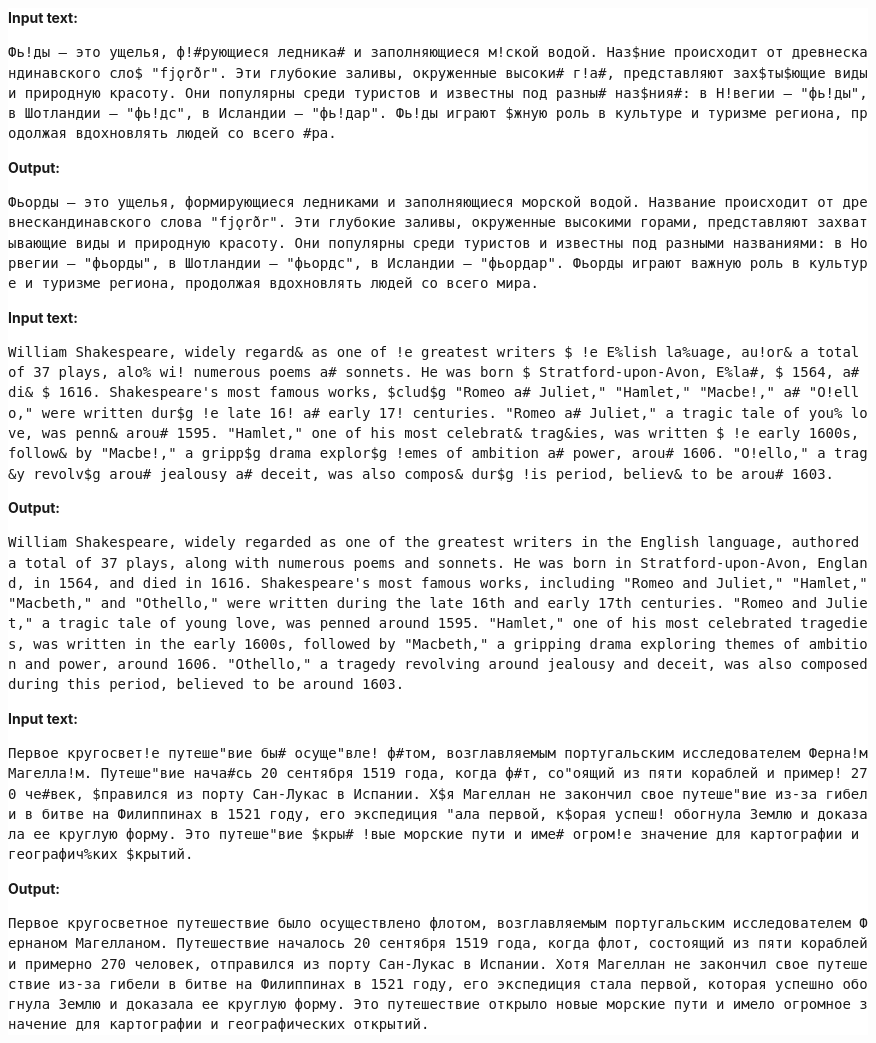 **Input text:**
<pre>
Фь!ды – это ущелья, ф!#рующиеся ледника# и заполняющиеся м!ской водой. Наз$ние происходит от древнескандинавского сло$ "fjǫrðr". Эти глубокие заливы, окруженные высоки# г!а#, представляют зах$ты$ющие виды и природную красоту. Они популярны среди туристов и известны под разны# наз$ния#: в Н!вегии – "фь!ды", в Шотландии – "фь!дс", в Исландии – "фь!дар". Фь!ды играют $жную роль в культуре и туризме региона, продолжая вдохновлять людей со всего #ра.
</pre>

**Output:**
<pre>
Фьорды – это ущелья, формирующиеся ледниками и заполняющиеся морской водой. Название происходит от древнескандинавского слова "fjǫrðr". Эти глубокие заливы, окруженные высокими горами, представляют захватывающие виды и природную красоту. Они популярны среди туристов и известны под разными названиями: в Норвегии – "фьорды", в Шотландии – "фьордс", в Исландии – "фьордар". Фьорды играют важную роль в культуре и туризме региона, продолжая вдохновлять людей со всего мира.
</pre>

**Input text:**
<pre>
William Shakespeare, widely regard& as one of !e greatest writers $ !e E%lish la%uage, au!or& a total of 37 plays, alo% wi! numerous poems a# sonnets. He was born $ Stratford-upon-Avon, E%la#, $ 1564, a# di& $ 1616. Shakespeare's most famous works, $clud$g "Romeo a# Juliet," "Hamlet," "Macbe!," a# "O!ello," were written dur$g !e late 16! a# early 17! centuries. "Romeo a# Juliet," a tragic tale of you% love, was penn& arou# 1595. "Hamlet," one of his most celebrat& trag&ies, was written $ !e early 1600s, follow& by "Macbe!," a gripp$g drama explor$g !emes of ambition a# power, arou# 1606. "O!ello," a trag&y revolv$g arou# jealousy a# deceit, was also compos& dur$g !is period, believ& to be arou# 1603.
</pre>

**Output:**
<pre>
William Shakespeare, widely regarded as one of the greatest writers in the English language, authored a total of 37 plays, along with numerous poems and sonnets. He was born in Stratford-upon-Avon, England, in 1564, and died in 1616. Shakespeare's most famous works, including "Romeo and Juliet," "Hamlet," "Macbeth," and "Othello," were written during the late 16th and early 17th centuries. "Romeo and Juliet," a tragic tale of young love, was penned around 1595. "Hamlet," one of his most celebrated tragedies, was written in the early 1600s, followed by "Macbeth," a gripping drama exploring themes of ambition and power, around 1606. "Othello," a tragedy revolving around jealousy and deceit, was also composed during this period, believed to be around 1603.
</pre>

**Input text:**
<pre>
Первое кругосвет!е путеше"вие бы# осуще"вле! ф#том, возглавляемым португальским исследователем Ферна!м Магелла!м. Путеше"вие нача#сь 20 сентября 1519 года, когда ф#т, со"оящий из пяти кораблей и пример! 270 че#век, $правился из порту Сан-Лукас в Испании. Х$я Магеллан не закончил свое путеше"вие из-за гибели в битве на Филиппинах в 1521 году, его экспедиция "ала первой, к$орая успеш! обогнула Землю и доказала ее круглую форму. Это путеше"вие $кры# !вые морские пути и име# огром!е значение для картографии и географич%ких $крытий.
</pre>

**Output:**
<pre>
Первое кругосветное путешествие было осуществлено флотом, возглавляемым португальским исследователем Фернаном Магелланом. Путешествие началось 20 сентября 1519 года, когда флот, состоящий из пяти кораблей и примерно 270 человек, отправился из порту Сан-Лукас в Испании. Хотя Магеллан не закончил свое путешествие из-за гибели в битве на Филиппинах в 1521 году, его экспедиция стала первой, которая успешно обогнула Землю и доказала ее круглую форму. Это путешествие открыло новые морские пути и имело огромное значение для картографии и географических открытий.
</pre>


